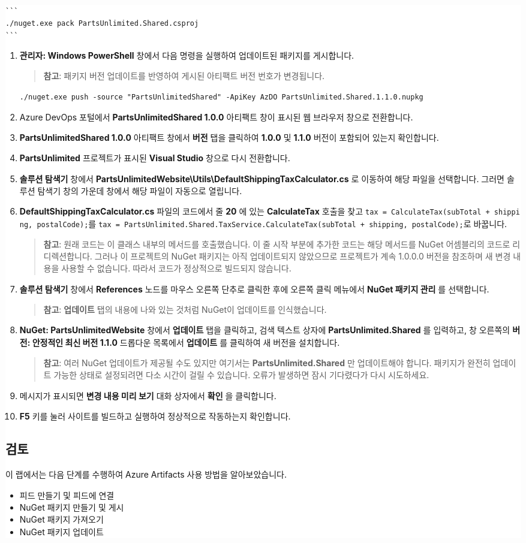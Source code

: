     ```
    ./nuget.exe pack PartsUnlimited.Shared.csproj
    ```

1. **관리자: Windows PowerShell** 창에서 다음 명령을 실행하여 업데이트된 패키지를 게시합니다.

    > **참고**: 패키지 버전 업데이트를 반영하여 게시된 아티팩트 버전 번호가 변경됩니다.

    ```
    ./nuget.exe push -source "PartsUnlimitedShared" -ApiKey AzDO PartsUnlimited.Shared.1.1.0.nupkg
    ```

1. Azure DevOps 포털에서 **PartsUnlimitedShared 1.0.0** 아티팩트 창이 표시된 웹 브라우저 창으로 전환합니다.
1. **PartsUnlimitedShared 1.0.0** 아티팩트 창에서 **버전** 탭을 클릭하여 **1.0.0** 및 **1.1.0** 버전이 포함되어 있는지 확인합니다.
1. **PartsUnlimited** 프로젝트가 표시된 **Visual Studio** 창으로 다시 전환합니다.
1. **솔루션 탐색기** 창에서 **PartsUnlimitedWebsite\Utils\DefaultShippingTaxCalculator.cs** 로 이동하여 해당 파일을 선택합니다. 그러면 솔루션 탐색기 창의 가운데 창에서 해당 파일이 자동으로 열립니다.
1. **DefaultShippingTaxCalculator.cs** 파일의 코드에서 줄 **20** 에 있는 **CalculateTax** 호출을 찾고 `tax = CalculateTax(subTotal + shipping, postalCode);`를 `tax = PartsUnlimited.Shared.TaxService.CalculateTax(subTotal + shipping, postalCode);`로 바꿉니다.

    > **참고**: 원래 코드는 이 클래스 내부의 메서드를 호출했습니다. 이 줄 시작 부분에 추가한 코드는 해당 메서드를 NuGet 어셈블리의 코드로 리디렉션합니다. 그러나 이 프로젝트의 NuGet 패키지는 아직 업데이트되지 않았으므로 프로젝트가 계속 1.0.0.0 버전을 참조하며 새 변경 내용을 사용할 수 없습니다. 따라서 코드가 정상적으로 빌드되지 않습니다.

1. **솔루션 탐색기** 창에서 **References** 노드를 마우스 오른쪽 단추로 클릭한 후에 오른쪽 클릭 메뉴에서 **NuGet 패키지 관리** 를 선택합니다.

    > **참고**: **업데이트** 탭의 내용에 나와 있는 것처럼 NuGet이 업데이트를 인식했습니다.

1. **NuGet: PartsUnlimitedWebsite** 창에서 **업데이트** 탭을 클릭하고, 검색 텍스트 상자에 **PartsUnlimited.Shared** 를 입력하고, 창 오른쪽의 **버전: 안정적인 최신 버전 1.1.0** 드롭다운 목록에서 **업데이트** 를 클릭하여 새 버전을 설치합니다.

    > **참고**: 여러 NuGet 업데이트가 제공될 수도 있지만 여기서는 **PartsUnlimited.Shared** 만 업데이트해야 합니다. 패키지가 완전히 업데이트 가능한 상태로 설정되려면 다소 시간이 걸릴 수 있습니다. 오류가 발생하면 잠시 기다렸다가 다시 시도하세요.

1. 메시지가 표시되면 **변경 내용 미리 보기** 대화 상자에서 **확인** 을 클릭합니다.
1. **F5** 키를 눌러 사이트를 빌드하고 실행하여 정상적으로 작동하는지 확인합니다.

## <a name="review"></a>검토

이 랩에서는 다음 단계를 수행하여 Azure Artifacts 사용 방법을 알아보았습니다.

- 피드 만들기 및 피드에 연결
- NuGet 패키지 만들기 및 게시
- NuGet 패키지 가져오기
- NuGet 패키지 업데이트
